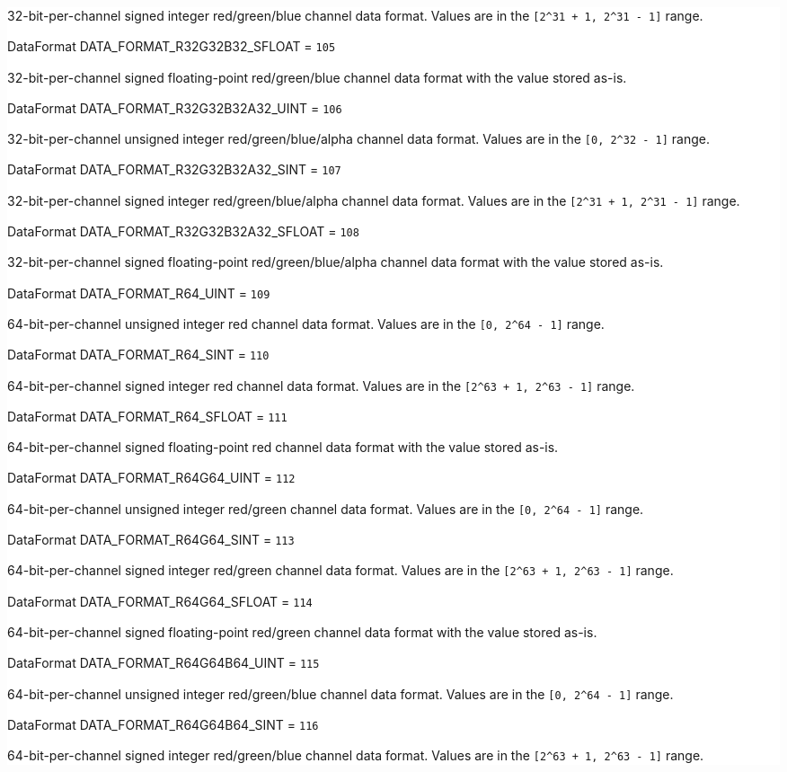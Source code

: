 32-bit-per-channel signed integer red/green/blue channel data format. Values
are in the `[2^31 + 1, 2^31 - 1]` range.

DataFormat DATA_FORMAT_R32G32B32_SFLOAT = `105`

32-bit-per-channel signed floating-point red/green/blue channel data format
with the value stored as-is.

DataFormat DATA_FORMAT_R32G32B32A32_UINT = `106`

32-bit-per-channel unsigned integer red/green/blue/alpha channel data format.
Values are in the `[0, 2^32 - 1]` range.

DataFormat DATA_FORMAT_R32G32B32A32_SINT = `107`

32-bit-per-channel signed integer red/green/blue/alpha channel data format.
Values are in the `[2^31 + 1, 2^31 - 1]` range.

DataFormat DATA_FORMAT_R32G32B32A32_SFLOAT = `108`

32-bit-per-channel signed floating-point red/green/blue/alpha channel data
format with the value stored as-is.

DataFormat DATA_FORMAT_R64_UINT = `109`

64-bit-per-channel unsigned integer red channel data format. Values are in the
`[0, 2^64 - 1]` range.

DataFormat DATA_FORMAT_R64_SINT = `110`

64-bit-per-channel signed integer red channel data format. Values are in the
`[2^63 + 1, 2^63 - 1]` range.

DataFormat DATA_FORMAT_R64_SFLOAT = `111`

64-bit-per-channel signed floating-point red channel data format with the
value stored as-is.

DataFormat DATA_FORMAT_R64G64_UINT = `112`

64-bit-per-channel unsigned integer red/green channel data format. Values are
in the `[0, 2^64 - 1]` range.

DataFormat DATA_FORMAT_R64G64_SINT = `113`

64-bit-per-channel signed integer red/green channel data format. Values are in
the `[2^63 + 1, 2^63 - 1]` range.

DataFormat DATA_FORMAT_R64G64_SFLOAT = `114`

64-bit-per-channel signed floating-point red/green channel data format with
the value stored as-is.

DataFormat DATA_FORMAT_R64G64B64_UINT = `115`

64-bit-per-channel unsigned integer red/green/blue channel data format. Values
are in the `[0, 2^64 - 1]` range.

DataFormat DATA_FORMAT_R64G64B64_SINT = `116`

64-bit-per-channel signed integer red/green/blue channel data format. Values
are in the `[2^63 + 1, 2^63 - 1]` range.
